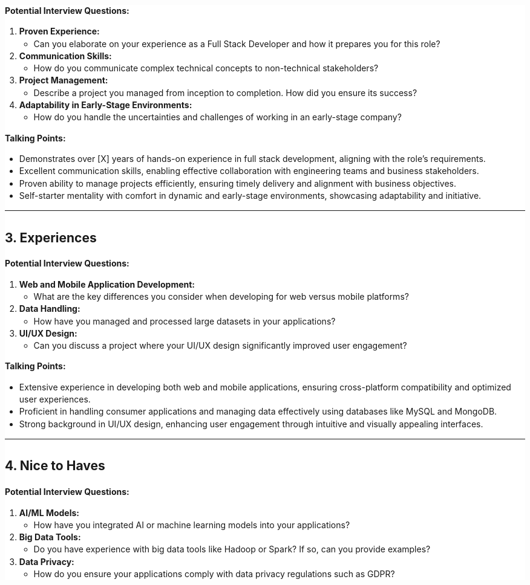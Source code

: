 **Potential Interview Questions:**
1. **Proven Experience:**
   - Can you elaborate on your experience as a Full Stack Developer and how it prepares you for this role?
2. **Communication Skills:**
   - How do you communicate complex technical concepts to non-technical stakeholders?
3. **Project Management:**
   - Describe a project you managed from inception to completion. How did you ensure its success?
4. **Adaptability in Early-Stage Environments:**
   - How do you handle the uncertainties and challenges of working in an early-stage company?

**Talking Points:**
- Demonstrates over [X] years of hands-on experience in full stack development, aligning with the role’s requirements.
- Excellent communication skills, enabling effective collaboration with engineering teams and business stakeholders.
- Proven ability to manage projects efficiently, ensuring timely delivery and alignment with business objectives.
- Self-starter mentality with comfort in dynamic and early-stage environments, showcasing adaptability and initiative.

---

## **3. Experiences**

**Potential Interview Questions:**
1. **Web and Mobile Application Development:**
   - What are the key differences you consider when developing for web versus mobile platforms?
2. **Data Handling:**
   - How have you managed and processed large datasets in your applications?
3. **UI/UX Design:**
   - Can you discuss a project where your UI/UX design significantly improved user engagement?

**Talking Points:**
- Extensive experience in developing both web and mobile applications, ensuring cross-platform compatibility and optimized user experiences.
- Proficient in handling consumer applications and managing data effectively using databases like MySQL and MongoDB.
- Strong background in UI/UX design, enhancing user engagement through intuitive and visually appealing interfaces.

---

## **4. Nice to Haves**

**Potential Interview Questions:**
1. **AI/ML Models:**
   - How have you integrated AI or machine learning models into your applications?
2. **Big Data Tools:**
   - Do you have experience with big data tools like Hadoop or Spark? If so, can you provide examples?
3. **Data Privacy:**
   - How do you ensure your applications comply with data privacy regulations such as GDPR?
